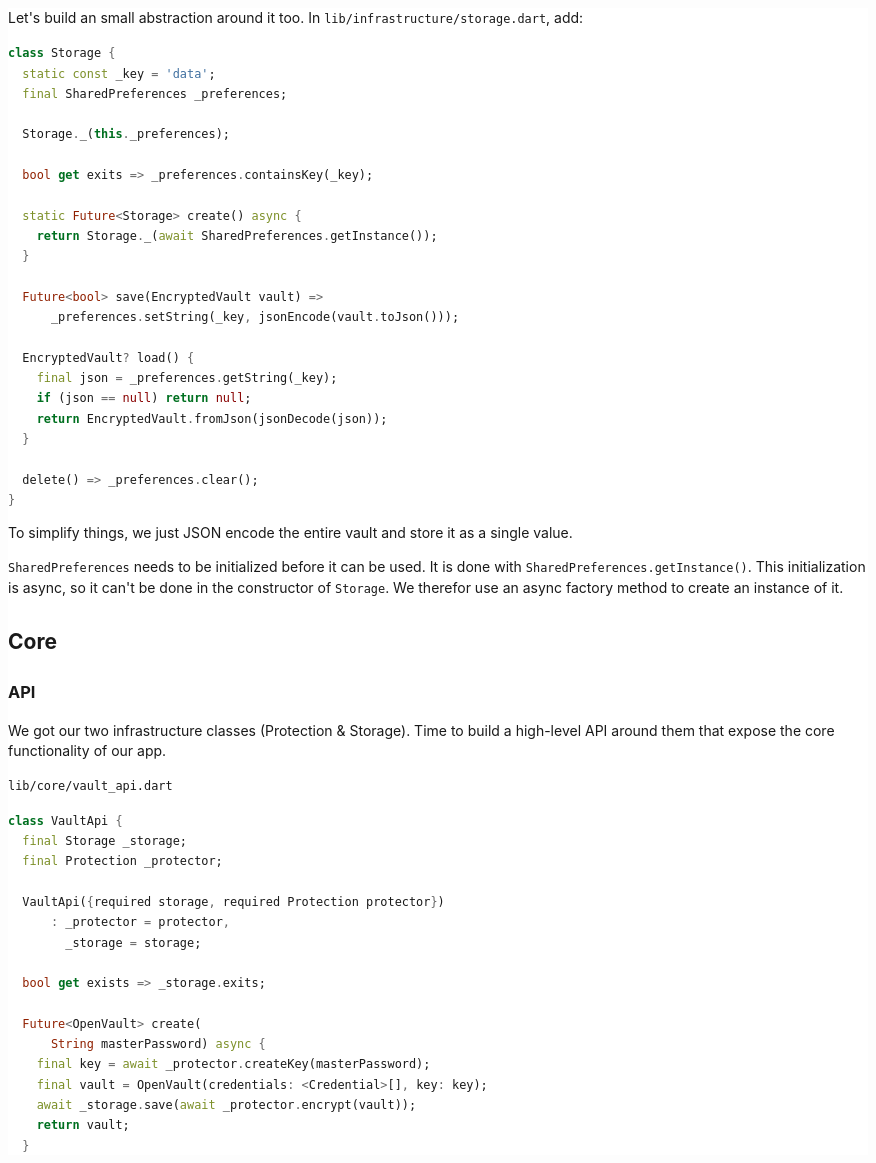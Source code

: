 Let's build an small abstraction around it too.
In `lib/infrastructure/storage.dart`, add:

```dart
class Storage {
  static const _key = 'data';
  final SharedPreferences _preferences;

  Storage._(this._preferences);

  bool get exits => _preferences.containsKey(_key);

  static Future<Storage> create() async {
    return Storage._(await SharedPreferences.getInstance());
  }

  Future<bool> save(EncryptedVault vault) =>
      _preferences.setString(_key, jsonEncode(vault.toJson()));

  EncryptedVault? load() {
    final json = _preferences.getString(_key);
    if (json == null) return null;
    return EncryptedVault.fromJson(jsonDecode(json));
  }

  delete() => _preferences.clear();
}
```

To simplify things, we just JSON encode the entire vault and store it as a
single value.

`SharedPreferences` needs to be initialized before it can be used.
It is done with `SharedPreferences.getInstance()`.
This initialization is async, so it can't be done in the constructor of
`Storage`.
We therefor use an async factory method to create an instance of it.

## Core

### API

We got our two infrastructure classes (Protection & Storage).
Time to build a high-level API around them that expose the core functionality of
our app.

`lib/core/vault_api.dart`

```dart
class VaultApi {
  final Storage _storage;
  final Protection _protector;

  VaultApi({required storage, required Protection protector})
      : _protector = protector,
        _storage = storage;

  bool get exists => _storage.exits;

  Future<OpenVault> create(
      String masterPassword) async {
    final key = await _protector.createKey(masterPassword);
    final vault = OpenVault(credentials: <Credential>[], key: key);
    await _storage.save(await _protector.encrypt(vault));
    return vault;
  }
```